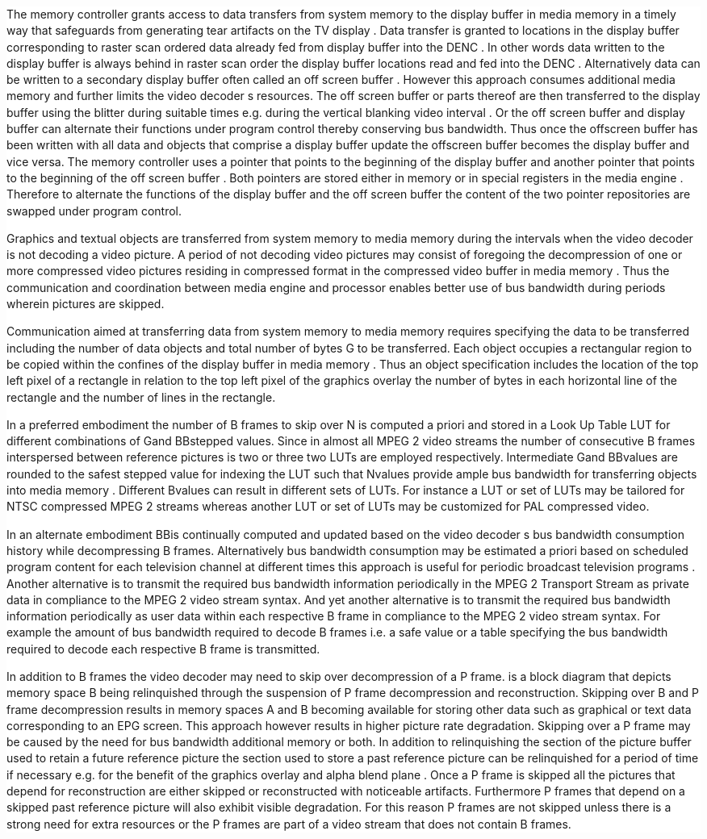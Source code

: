 The memory controller grants access to data transfers from system memory to the display buffer in media memory in a timely way that safeguards from generating tear artifacts on the TV display . Data transfer is granted to locations in the display buffer corresponding to raster scan ordered data already fed from display buffer into the DENC . In other words data written to the display buffer is always behind in raster scan order the display buffer locations read and fed into the DENC . Alternatively data can be written to a secondary display buffer often called an off screen buffer . However this approach consumes additional media memory and further limits the video decoder s resources. The off screen buffer or parts thereof are then transferred to the display buffer using the blitter during suitable times e.g. during the vertical blanking video interval . Or the off screen buffer and display buffer can alternate their functions under program control thereby conserving bus bandwidth. Thus once the offscreen buffer has been written with all data and objects that comprise a display buffer update the offscreen buffer becomes the display buffer and vice versa. The memory controller uses a pointer that points to the beginning of the display buffer and another pointer that points to the beginning of the off screen buffer . Both pointers are stored either in memory or in special registers in the media engine . Therefore to alternate the functions of the display buffer and the off screen buffer the content of the two pointer repositories are swapped under program control.

Graphics and textual objects are transferred from system memory to media memory during the intervals when the video decoder is not decoding a video picture. A period of not decoding video pictures may consist of foregoing the decompression of one or more compressed video pictures residing in compressed format in the compressed video buffer in media memory . Thus the communication and coordination between media engine and processor enables better use of bus bandwidth during periods wherein pictures are skipped.

Communication aimed at transferring data from system memory to media memory requires specifying the data to be transferred including the number of data objects and total number of bytes G to be transferred. Each object occupies a rectangular region to be copied within the confines of the display buffer in media memory . Thus an object specification includes the location of the top left pixel of a rectangle in relation to the top left pixel of the graphics overlay the number of bytes in each horizontal line of the rectangle and the number of lines in the rectangle.

In a preferred embodiment the number of B frames to skip over N is computed a priori and stored in a Look Up Table LUT for different combinations of Gand BBstepped values. Since in almost all MPEG 2 video streams the number of consecutive B frames interspersed between reference pictures is two or three two LUTs are employed respectively. Intermediate Gand BBvalues are rounded to the safest stepped value for indexing the LUT such that Nvalues provide ample bus bandwidth for transferring objects into media memory . Different Bvalues can result in different sets of LUTs. For instance a LUT or set of LUTs may be tailored for NTSC compressed MPEG 2 streams whereas another LUT or set of LUTs may be customized for PAL compressed video.

In an alternate embodiment BBis continually computed and updated based on the video decoder s bus bandwidth consumption history while decompressing B frames. Alternatively bus bandwidth consumption may be estimated a priori based on scheduled program content for each television channel at different times this approach is useful for periodic broadcast television programs . Another alternative is to transmit the required bus bandwidth information periodically in the MPEG 2 Transport Stream as private data in compliance to the MPEG 2 video stream syntax. And yet another alternative is to transmit the required bus bandwidth information periodically as user data within each respective B frame in compliance to the MPEG 2 video stream syntax. For example the amount of bus bandwidth required to decode B frames i.e. a safe value or a table specifying the bus bandwidth required to decode each respective B frame is transmitted.

In addition to B frames the video decoder may need to skip over decompression of a P frame. is a block diagram that depicts memory space B being relinquished through the suspension of P frame decompression and reconstruction. Skipping over B and P frame decompression results in memory spaces A and B becoming available for storing other data such as graphical or text data corresponding to an EPG screen. This approach however results in higher picture rate degradation. Skipping over a P frame may be caused by the need for bus bandwidth additional memory or both. In addition to relinquishing the section of the picture buffer used to retain a future reference picture the section used to store a past reference picture can be relinquished for a period of time if necessary e.g. for the benefit of the graphics overlay and alpha blend plane . Once a P frame is skipped all the pictures that depend for reconstruction are either skipped or reconstructed with noticeable artifacts. Furthermore P frames that depend on a skipped past reference picture will also exhibit visible degradation. For this reason P frames are not skipped unless there is a strong need for extra resources or the P frames are part of a video stream that does not contain B frames.
